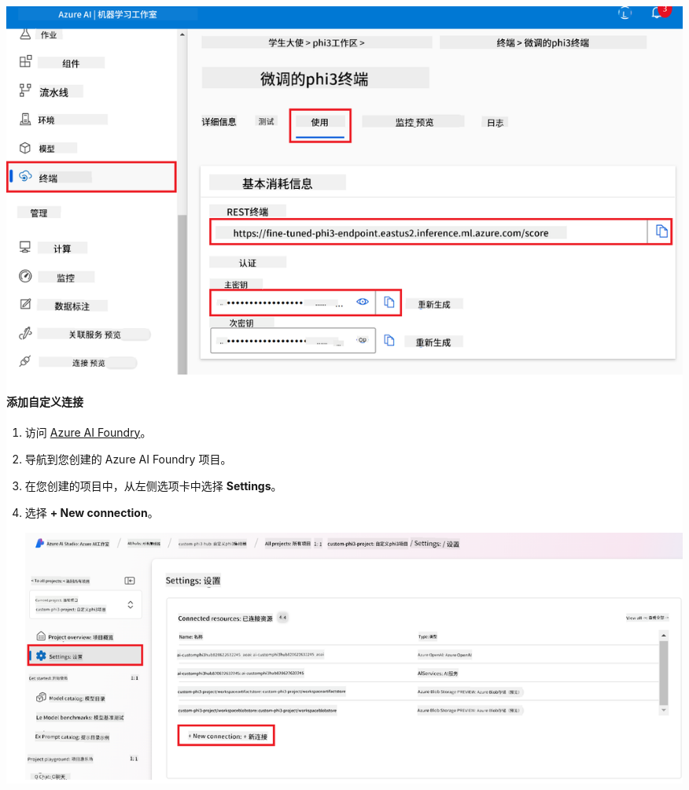 ![复制 API 密钥和端点 URI。](../../../../../../translated_images/08-08-copy-endpoint-key.511a027574cee0efc50fdda33b6de1e1e268c5979914ba944b72092f72f95544.zh.png)

#### 添加自定义连接

1. 访问 [Azure AI Foundry](https://ai.azure.com/?WT.mc_id=aiml-137032-kinfeylo)。

1. 导航到您创建的 Azure AI Foundry 项目。

1. 在您创建的项目中，从左侧选项卡中选择 **Settings**。

1. 选择 **+ New connection**。

    ![选择新连接。](../../../../../../translated_images/08-09-select-new-connection.c55d4faa9f655e163a5d7aec1f21843ea30738d4e8c5ce5f0724048ebc6ca007.zh.png)
